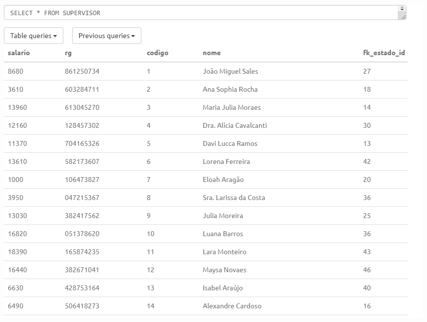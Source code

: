![Alt text](https://github.com/RodolfoLuiz/trabalho01/blob/master/PRINT%20TABELA%20SUPERVISOR.png)   
